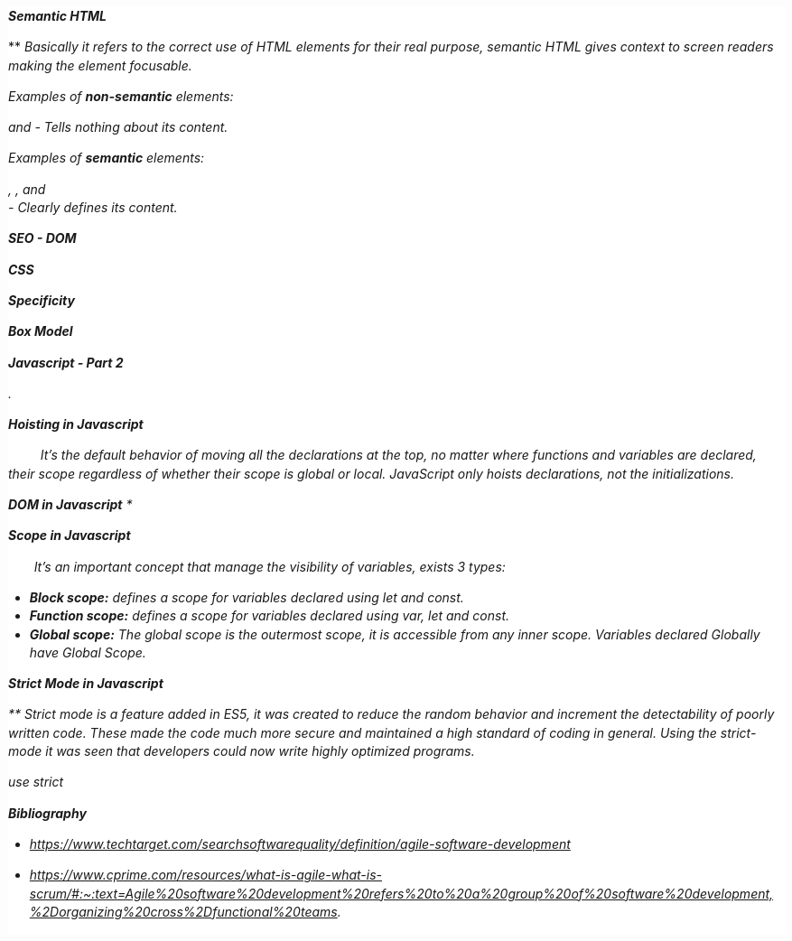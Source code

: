 ***Semantic HTML***

**     *Basically it refers to the correct use of HTML elements for their real purpose, semantic HTML gives context to screen readers making the element focusable.*

*Examples of **non-semantic** elements: <div> and <span> - Tells nothing about its content.*

*Examples of **semantic** elements: <form>, <table>, and <article> - Clearly defines its content.*

***SEO  - DOM*** 

***CSS*** 



***Specificity***

***Box Model***


***Javascript - Part 2***

*.*

***Hoisting in Javascript***

`     `*It’s the default behavior of moving all the declarations at the top, no matter where functions and variables are declared, their scope regardless of whether their scope is global or local. JavaScript only hoists declarations, not the initializations.*

***DOM in Javascript***
\*


***Scope in Javascript***

`    `*It’s an important concept that manage the visibility of variables, exists 3 types:*

- ***Block scope:** defines a scope for variables declared using let and const.*
- ***Function scope:** defines a scope for variables declared using var, let and const.*
- ***Global scope:** The global scope is the outermost scope, it is accessible from any inner scope. Variables declared Globally have Global Scope.*

***Strict Mode in Javascript***

**     *Strict mode is a feature added in ES5, it was created to reduce the random behavior and increment the detectability of poorly written code. These made the code much more secure and maintained a high standard of coding in general. Using the strict-mode it was seen that developers could now write highly optimized programs.*

*use strict*







**Bibliography**

- <https://www.techtarget.com/searchsoftwarequality/definition/agile-software-development>


- <https://www.cprime.com/resources/what-is-agile-what-is-scrum/#:~:text=Agile%20software%20development%20refers%20to%20a%20group%20of%20software%20development,%2Dorganizing%20cross%2Dfunctional%20teams>.
